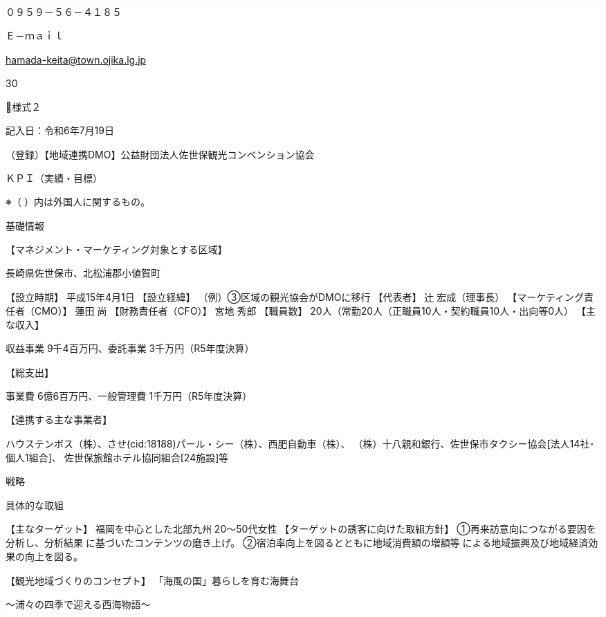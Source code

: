 ０９５９－５６－４１８５

Ｅ－ｍａｉｌ

hamada-keita@town.ojika.lg.jp

30

様式２

記入日：令和6年7月19日

（登録）【地域連携DMO】公益財団法人佐世保観光コンベンション協会

ＫＰＩ（実績・目標）

※（ ）内は外国人に関するもの。

基礎情報

【マネジメント・マーケティング対象とする区域】

長崎県佐世保市、北松浦郡小値賀町

【設立時期】 平成15年4月1日
【設立経緯】
（例）③区域の観光協会がDMOに移行
【代表者】 辻󠄀 宏成（理事長）
【マーケティング責任者（CMO）】 蓮田 尚
【財務責任者（CFO）】 宮地 秀郎
【職員数】 20人（常勤20人（正職員10人・契約職員10人・出向等0人）
【主な収入】

収益事業 9千4百万円、委託事業 3千万円（R5年度決算）

【総支出】

事業費 6億6百万円、一般管理費 1千万円（R5年度決算）

【連携する主な事業者】

ハウステンボス（株）、させ(cid:18188)パール・シー（株）、西肥自動車（株）、
（株）十八親和銀行、佐世保市タクシー協会[法人14社･個人1組合]、
佐世保旅館ホテル協同組合[24施設]等

戦略

具体的な取組

【主なターゲット】
福岡を中心とした北部九州 20～50代女性
【ターゲットの誘客に向けた取組方針】
①再来訪意向につながる要因を分析し、分析結果
に基づいたコンテンツの磨き上げ。
②宿泊率向上を図るとともに地域消費額の増額等
による地域振興及び地域経済効果の向上を図る。

【観光地域づくりのコンセプト】
「海風の国」暮らしを育む海舞台

～浦々の四季で迎える西海物語～
